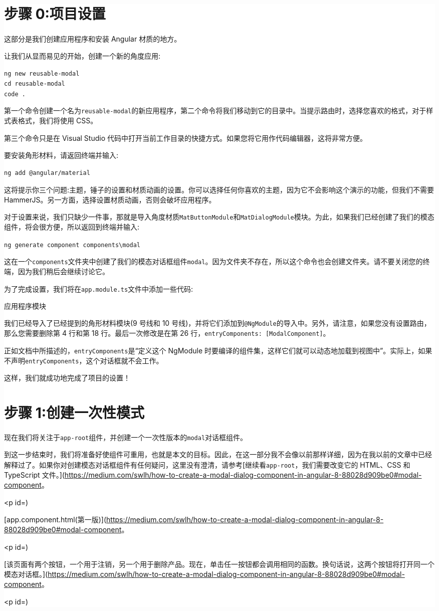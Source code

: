 # 步骤 0:项目设置

这部分是我们创建应用程序和安装 Angular 材质的地方。

让我们从显而易见的开始，创建一个新的角度应用:

```
ng new reusable-modal
cd reusable-modal
code .
```

第一个命令创建一个名为`reusable-modal`的新应用程序，第二个命令将我们移动到它的目录中。当提示路由时，选择您喜欢的格式，对于样式表格式，我们将使用 CSS。

第三个命令只是在 Visual Studio 代码中打开当前工作目录的快捷方式。如果您将它用作代码编辑器，这将非常方便。

要安装角形材料，请返回终端并输入:

```
ng add @angular/material
```

这将提示你三个问题:主题，锤子的设置和材质动画的设置。你可以选择任何你喜欢的主题，因为它不会影响这个演示的功能，但我们不需要 HammerJS。另一方面，选择设置材质动画，否则会破坏应用程序。

对于设置来说，我们只缺少一件事，那就是导入角度材质`MatButtonModule`和`MatDialogModule`模块。为此，如果我们已经创建了我们的模态组件，将会很方便，所以返回到终端并输入:

```
ng generate component components\modal
```

这在一个`components`文件夹中创建了我们的模态对话框组件`modal`。因为文件夹不存在，所以这个命令也会创建文件夹。请不要关闭您的终端，因为我们稍后会继续讨论它。

为了完成设置，我们将在`app.module.ts`文件中添加一些代码:

应用程序模块

我们已经导入了已经提到的角形材料模块(9 号线和 10 号线)，并将它们添加到`@NgModule`的导入中。另外，请注意，如果您没有设置路由，那么您需要删除第 4 行和第 18 行。最后一次修改是在第 26 行，`entryComponents: [ModalComponent]`。

正如文档中所描述的，`entryComponents`是“定义这个 NgModule 时要编译的组件集，这样它们就可以动态地加载到视图中”。实际上，如果不声明`entryComponents`，这个对话框就不会工作。

这样，我们就成功地完成了项目的设置！

# 步骤 1:创建一次性模式

现在我们将关注于`app-root`组件，并创建一个一次性版本的`modal`对话框组件。

到这一步结束时，我们将准备好使组件可重用，也就是本文的目标。因此，在这一部分我不会像以前那样详细，因为在我以前的文章中已经解释过了。如果你对创建模态对话框组件有任何疑问，这里没有澄清，请参考[继续看`app-root`，我们需要改变它的 HTML、CSS 和 TypeScript 文件。](https://medium.com/swlh/how-to-create-a-modal-dialog-component-in-angular-8-88028d909be0#modal-component</code>。</p><p id=)

[app.component.html(第一版)](https://medium.com/swlh/how-to-create-a-modal-dialog-component-in-angular-8-88028d909be0#modal-component</code>。</p><p id=)

[该页面有两个按钮，一个用于注销，另一个用于删除产品。现在，单击任一按钮都会调用相同的函数。换句话说，这两个按钮将打开同一个模态对话框。](https://medium.com/swlh/how-to-create-a-modal-dialog-component-in-angular-8-88028d909be0#modal-component</code>。</p><p id=)
